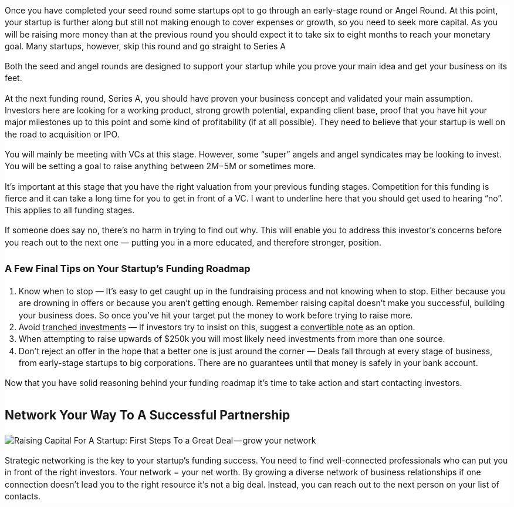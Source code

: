 Once you have completed your seed round some startups opt to go through an early-stage round or Angel Round. At this point, your startup is further along but still not making enough to cover expenses or growth, so you need to seek more capital. As you will be raising more money than at the previous round you should expect it to take six to eight months to reach your monetary goal. Many startups, however, skip this round and go straight to Series A

Both the seed and angel rounds are designed to support your startup while you prove your main idea and get your business on its feet.

At the next funding round, Series A, you should have proven your business concept and validated your main assumption. Investors here are looking for a working product, strong growth potential, expanding client base, proof that you have hit your major milestones up to this point and some kind of profitability (if at all possible). They need to believe that your startup is well on the road to acquisition or IPO.

You will mainly be meeting with VCs at this stage. However, some “super” angels and angel syndicates may be looking to invest. You will be setting a goal to raise anything between $2M-$5M or sometimes more.

It’s important at this stage that you have the right valuation from your previous funding stages. Competition for this funding is fierce and it can take a long time for you to get in front of a VC. I want to underline here that you should get used to hearing “no”. This applies to all funding stages.

If someone does say no, there’s no harm in trying to find out why. This will enable you to address this investor’s concerns before you reach out to the next one — putting you in a more educated, and therefore stronger, position.

### A Few Final Tips on Your Startup’s Funding Roadmap

1. Know when to stop — It’s easy to get caught up in the fundraising process and not knowing when to stop. Either because you are drowning in offers or because you aren’t getting enough. Remember raising capital doesn’t make you successful, building your business does. So once you’ve hit your target put the money to work before trying to raise more.
2. Avoid [tranched investments](https://www.investopedia.com/terms/t/tranches.asp) — If investors try to insist on this, suggest a [convertible note](https://www.investopedia.com/terms/s/senior-convertible-note.asp) as an option.
3. When attempting to raise upwards of $250k you will most likely need investments from more than one source.
4. Don’t reject an offer in the hope that a better one is just around the corner — Deals fall through at every stage of business, from early-stage startups to big corporations. There are no guarantees until that money is safely in your bank account.

Now that you have solid reasoning behind your funding roadmap it’s time to take action and start contacting investors.

## Network Your Way To A Successful Partnership

![Raising Capital For A Startup: First Steps To a Great Deal — grow your network](https://miro.medium.com/max/500/0*e6u57_Dxn8uCs248)

Strategic networking is the key to your startup’s funding success. You need to find well-connected professionals who can put you in front of the right investors. Your network = your net worth. By growing a diverse network of business relationships if one connection doesn’t lead you to the right resource it’s not a big deal. Instead, you can reach out to the next person on your list of contacts.
